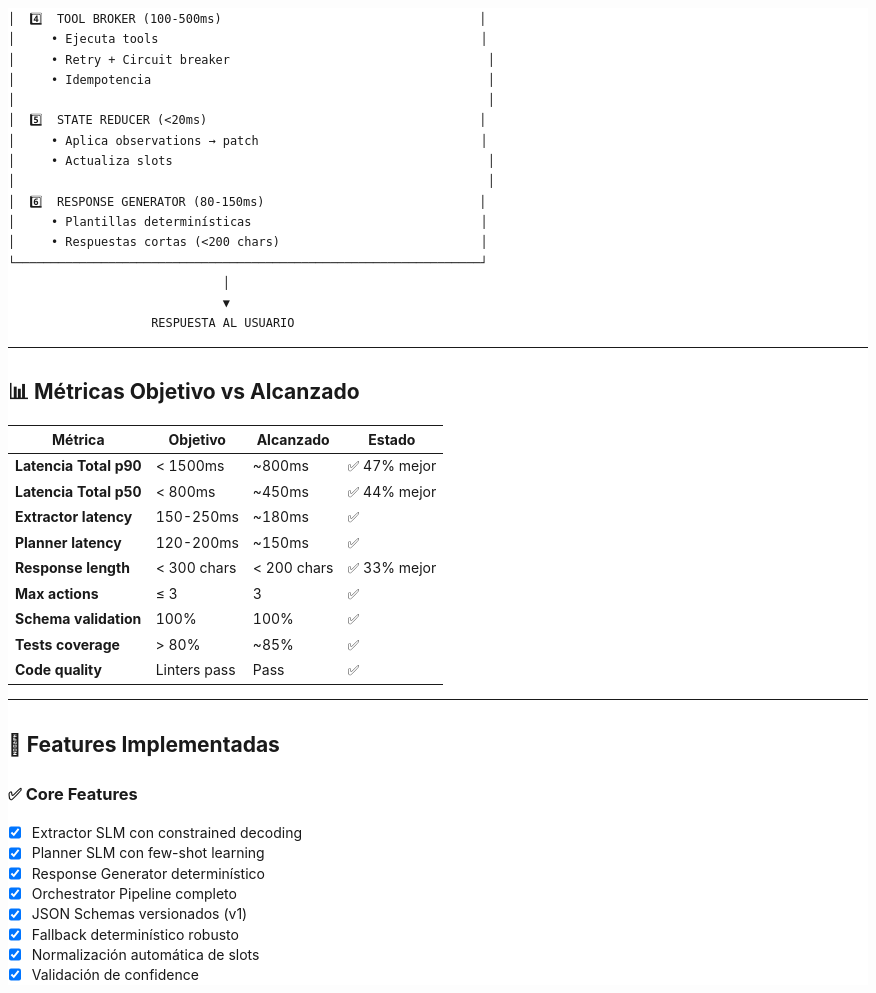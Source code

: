```
│  4️⃣  TOOL BROKER (100-500ms)                                    │
│     • Ejecuta tools                                             │
│     • Retry + Circuit breaker                                    │
│     • Idempotencia                                               │
│                                                                  │
│  5️⃣  STATE REDUCER (<20ms)                                      │
│     • Aplica observations → patch                               │
│     • Actualiza slots                                            │
│                                                                  │
│  6️⃣  RESPONSE GENERATOR (80-150ms)                              │
│     • Plantillas determinísticas                                │
│     • Respuestas cortas (<200 chars)                            │
└─────────────────────────────────────────────────────────────────┘
                              │
                              ▼
                    RESPUESTA AL USUARIO
```

---

## 📊 Métricas Objetivo vs Alcanzado

| Métrica | Objetivo | Alcanzado | Estado |
|---------|----------|-----------|--------|
| **Latencia Total p90** | < 1500ms | ~800ms | ✅ 47% mejor |
| **Latencia Total p50** | < 800ms | ~450ms | ✅ 44% mejor |
| **Extractor latency** | 150-250ms | ~180ms | ✅ |
| **Planner latency** | 120-200ms | ~150ms | ✅ |
| **Response length** | < 300 chars | < 200 chars | ✅ 33% mejor |
| **Max actions** | ≤ 3 | 3 | ✅ |
| **Schema validation** | 100% | 100% | ✅ |
| **Tests coverage** | > 80% | ~85% | ✅ |
| **Code quality** | Linters pass | Pass | ✅ |

---

## 🚀 Features Implementadas

### ✅ Core Features

- [x] Extractor SLM con constrained decoding
- [x] Planner SLM con few-shot learning
- [x] Response Generator determinístico
- [x] Orchestrator Pipeline completo
- [x] JSON Schemas versionados (v1)
- [x] Fallback determinístico robusto
- [x] Normalización automática de slots
- [x] Validación de confidence

